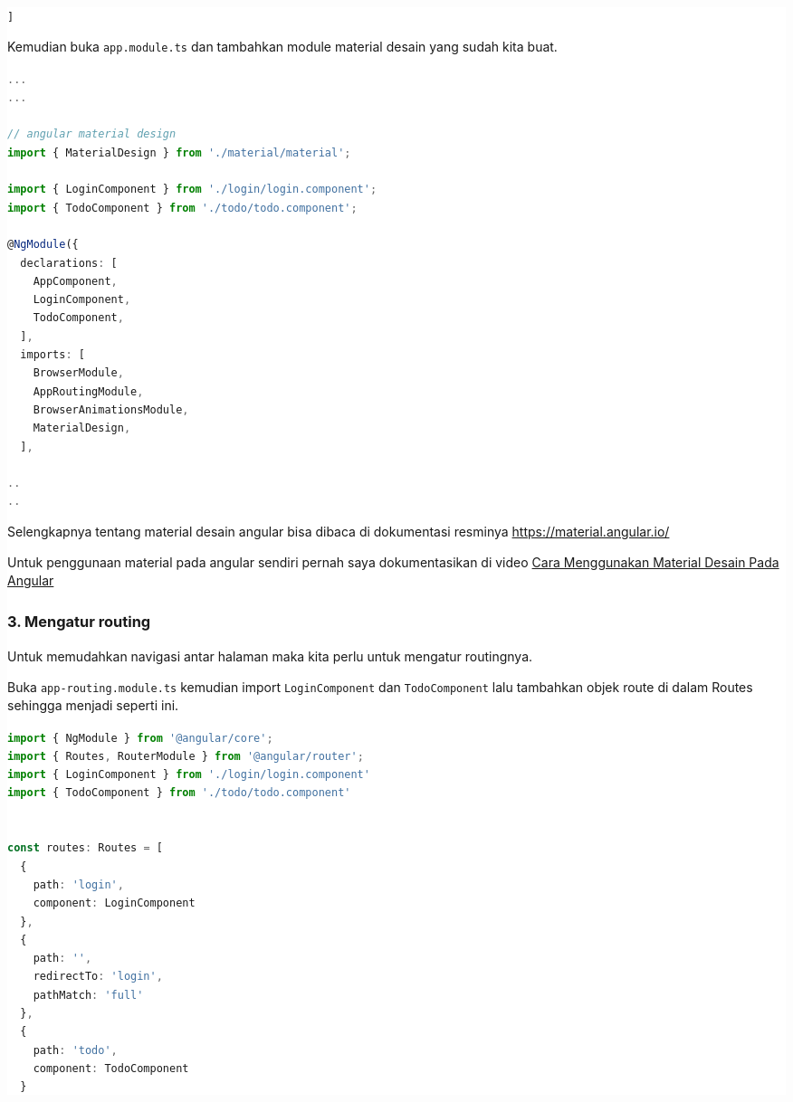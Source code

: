 ```typescript
]
```

Kemudian buka `app.module.ts` dan tambahkan module material desain yang sudah kita buat.

```typescript
...
...

// angular material design
import { MaterialDesign } from './material/material';

import { LoginComponent } from './login/login.component';
import { TodoComponent } from './todo/todo.component';

@NgModule({
  declarations: [
    AppComponent,
    LoginComponent,
    TodoComponent,
  ],
  imports: [
    BrowserModule,
    AppRoutingModule,
    BrowserAnimationsModule,
    MaterialDesign,
  ],

..
..
```

Selengkapnya tentang material desain angular bisa dibaca di dokumentasi resminya https://material.angular.io/

Untuk penggunaan material pada angular sendiri pernah saya dokumentasikan di video [Cara Menggunakan Material Desain Pada Angular](https://www.youtube.com/watch?v=V1vzSoB7GLY&t)

### 3. Mengatur routing

Untuk memudahkan navigasi antar halaman maka kita perlu untuk mengatur routingnya.

Buka `app-routing.module.ts` kemudian import `LoginComponent` dan `TodoComponent` lalu tambahkan objek route di dalam Routes sehingga menjadi seperti ini.

```typescript
import { NgModule } from '@angular/core';
import { Routes, RouterModule } from '@angular/router';
import { LoginComponent } from './login/login.component'
import { TodoComponent } from './todo/todo.component'


const routes: Routes = [
  {
    path: 'login',
    component: LoginComponent
  },
  {
    path: '',
    redirectTo: 'login',
    pathMatch: 'full'
  },
  {
    path: 'todo',
    component: TodoComponent
  }
```